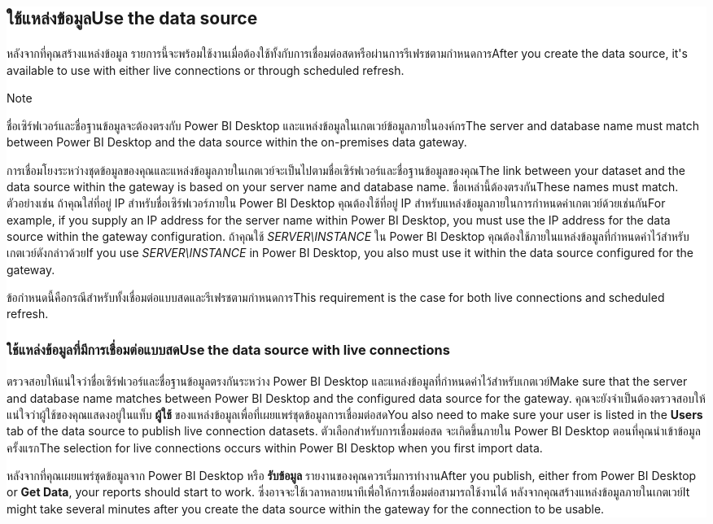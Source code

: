 ## <a name="use-the-data-source"></a><span data-ttu-id="199cd-294">ใช้แหล่งข้อมูล</span><span class="sxs-lookup"><span data-stu-id="199cd-294">Use the data source</span></span>

<span data-ttu-id="199cd-295">หลังจากที่คุณสร้างแหล่งข้อมูล รายการนี้จะพร้อมใช้งานเมื่อต้องใช้ทั้งกับการเชื่อมต่อสดหรือผ่านการรีเฟรชตามกำหนดการ</span><span class="sxs-lookup"><span data-stu-id="199cd-295">After you create the data source, it's available to use with either live connections or through scheduled refresh.</span></span>

> [!NOTE]
> <span data-ttu-id="199cd-296">ชื่อเซิร์ฟเวอร์และชื่อฐานข้อมูลจะต้องตรงกับ Power BI Desktop และแหล่งข้อมูลในเกตเวย์ข้อมูลภายในองค์กร</span><span class="sxs-lookup"><span data-stu-id="199cd-296">The server and database name must match between Power BI Desktop and the data source within the on-premises data gateway.</span></span>

<span data-ttu-id="199cd-297">การเชื่อมโยงระหว่างชุดข้อมูลของคุณและแหล่งข้อมูลภายในเกตเวย์จะเป็นไปตามชื่อเซิร์ฟเวอร์และชื่อฐานข้อมูลของคุณ</span><span class="sxs-lookup"><span data-stu-id="199cd-297">The link between your dataset and the data source within the gateway is based on your server name and database name.</span></span> <span data-ttu-id="199cd-298">ชื่อเหล่านี้ต้องตรงกัน</span><span class="sxs-lookup"><span data-stu-id="199cd-298">These names must match.</span></span> <span data-ttu-id="199cd-299">ตัวอย่างเช่น ถ้าคุณใส่ที่อยู่ IP สำหรับชื่อเซิร์ฟเวอร์ภายใน Power BI Desktop คุณต้องใช้ที่อยู่ IP สำหรับแหล่งข้อมูลภายในการกำหนดค่าเกตเวย์ด้วยเช่นกัน</span><span class="sxs-lookup"><span data-stu-id="199cd-299">For example, if you supply an IP address for the server name within Power BI Desktop, you must use the IP address for the data source within the gateway configuration.</span></span> <span data-ttu-id="199cd-300">ถ้าคุณใช้ *SERVER\INSTANCE* ใน Power BI Desktop คุณต้องใช้ภายในแหล่งข้อมูลที่กำหนดค่าไว้สำหรับเกตเวย์ดังกล่าวด้วย</span><span class="sxs-lookup"><span data-stu-id="199cd-300">If you use *SERVER\INSTANCE* in Power BI Desktop, you also must use it within the data source configured for the gateway.</span></span>

<span data-ttu-id="199cd-301">ข้อกำหนดนี้คือกรณีสำหรับทั้งเชื่อมต่อแบบสดและรีเฟรชตามกำหนดการ</span><span class="sxs-lookup"><span data-stu-id="199cd-301">This requirement is the case for both live connections and scheduled refresh.</span></span>

### <a name="use-the-data-source-with-live-connections"></a><span data-ttu-id="199cd-302">ใช้แหล่งข้อมูลที่มีการเชื่อมต่อแบบสด</span><span class="sxs-lookup"><span data-stu-id="199cd-302">Use the data source with live connections</span></span>

<span data-ttu-id="199cd-303">ตรวจสอบให้แน่ใจว่าชื่อเซิร์ฟเวอร์และชื่อฐานข้อมูลตรงกันระหว่าง Power BI Desktop และแหล่งข้อมูลที่กำหนดค่าไว้สำหรับเกตเวย์</span><span class="sxs-lookup"><span data-stu-id="199cd-303">Make sure that the server and database name matches between Power BI Desktop and the configured data source for the gateway.</span></span> <span data-ttu-id="199cd-304">คุณจะยังจำเป็นต้องตรวจสอบให้แน่ใจว่าผู้ใช้ของคุณแสดงอยู่ในแท็บ **ผู้ใช้** ของแหล่งข้อมูลเพื่อที่เผยแพร่ชุดข้อมูลการเชื่อมต่อสด</span><span class="sxs-lookup"><span data-stu-id="199cd-304">You also need to make sure your user is listed in the **Users** tab of the data source to publish live connection datasets.</span></span> <span data-ttu-id="199cd-305">ตัวเลือกสำหรับการเชื่อมต่อสด จะเกิดขึ้นภายใน Power BI Desktop ตอนที่คุณนำเข้าข้อมูลครั้งแรก</span><span class="sxs-lookup"><span data-stu-id="199cd-305">The selection for live connections occurs within Power BI Desktop when you first import data.</span></span>

<span data-ttu-id="199cd-306">หลังจากที่คุณเผยแพร่ชุดข้อมูลจาก Power BI Desktop หรือ **รับข้อมูล** รายงานของคุณควรเริ่มการทำงาน</span><span class="sxs-lookup"><span data-stu-id="199cd-306">After you publish, either from Power BI Desktop or **Get Data**, your reports should start to work.</span></span> <span data-ttu-id="199cd-307">ซึ่งอาจจะใช้เวลาหลายนาทีเพื่อให้การเชื่อมต่อสามารถใช้งานได้ หลังจากคุณสร้างแหล่งข้อมูลภายในเกตเวย์</span><span class="sxs-lookup"><span data-stu-id="199cd-307">It might take several minutes after you create the data source within the gateway for the connection to be usable.</span></span>
